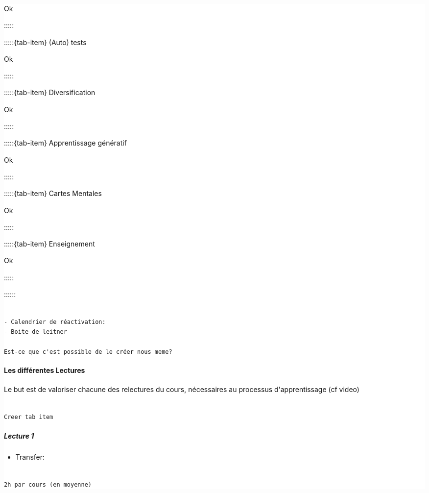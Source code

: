 Ok

:::::

:::::{tab-item} (Auto) tests

Ok

:::::

:::::{tab-item} Diversification

Ok

:::::

:::::{tab-item} Apprentissage génératif

Ok

:::::

:::::{tab-item} Cartes Mentales

Ok

:::::

:::::{tab-item} Enseignement

Ok

:::::

::::::

```{note}

- Calendrier de réactivation:
- Boite de leitner

Est-ce que c'est possible de le créer nous meme?

```


#### Les différentes Lectures

Le but est de valoriser chacune des relectures du cours, nécessaires au processus d'apprentissage (cf video)

```{note}

Creer tab item

```

##### Lecture 1

- Transfer: 

```{note}

2h par cours (en moyenne)

```
